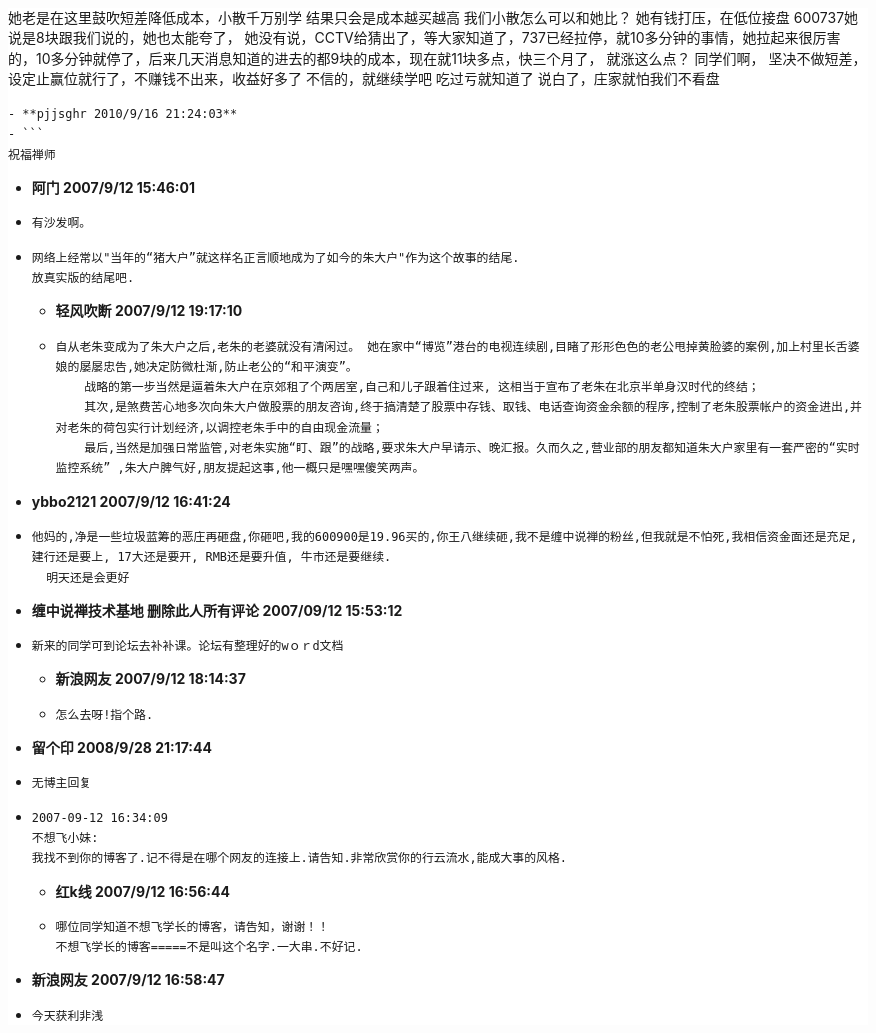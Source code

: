   她老是在这里鼓吹短差降低成本，小散千万别学
  结果只会是成本越买越高
  我们小散怎么可以和她比？
  她有钱打压，在低位接盘
  600737她说是8块跟我们说的，她也太能夸了，
  她没有说，CCTV给猜出了，等大家知道了，737已经拉停，就10多分钟的事情，她拉起来很厉害的，10多分钟就停了，后来几天消息知道的进去的都9块的成本，现在就11块多点，快三个月了，
  就涨这么点？
  同学们啊，
  坚决不做短差，设定止赢位就行了，不赚钱不出来，收益好多了
  不信的，就继续学吧
  吃过亏就知道了
  说白了，庄家就怕我们不看盘
  ```
- **pjjsghr 2010/9/16 21:24:03**
- ```
  祝福禅师
  ```
- **阿门 2007/9/12 15:46:01**
- ```
  有沙发啊。
  ```
- ```
  网络上经常以"当年的“猪大户”就这样名正言顺地成为了如今的朱大户"作为这个故事的结尾.
  放真实版的结尾吧.
  ```
   - **轻风吹断 2007/9/12 19:17:10**
   - ```
     自从老朱变成为了朱大户之后,老朱的老婆就没有清闲过。 她在家中“博览”港台的电视连续剧,目睹了形形色色的老公甩掉黄脸婆的案例,加上村里长舌婆娘的屡屡忠告,她决定防微杜渐,防止老公的“和平演变”。
         战略的第一步当然是逼着朱大户在京郊租了个两居室,自己和儿子跟着住过来, 这相当于宣布了老朱在北京半单身汉时代的终结；
         其次,是煞费苦心地多次向朱大户做股票的朋友咨询,终于搞清楚了股票中存钱、取钱、电话查询资金余额的程序,控制了老朱股票帐户的资金进出,并对老朱的荷包实行计划经济,以调控老朱手中的自由现金流量；
         最后,当然是加强日常监管,对老朱实施“盯、跟”的战略,要求朱大户早请示、晚汇报。久而久之,营业部的朋友都知道朱大户家里有一套严密的“实时监控系统” ,朱大户脾气好,朋友提起这事,他一概只是嘿嘿傻笑两声。
     ```
- **ybbo2121 2007/9/12 16:41:24**
- ```
  他妈的,净是一些垃圾蓝筹的恶庄再砸盘,你砸吧,我的600900是19.96买的,你王八继续砸,我不是缠中说禅的粉丝,但我就是不怕死,我相信资金面还是充足, 建行还是要上, 17大还是要开, RMB还是要升值, 牛市还是要继续.
    明天还是会更好
  ```
- **缠中说禅技术基地 删除此人所有评论  2007/09/12 15:53:12**
- ```
  新来的同学可到论坛去补补课。论坛有整理好的wｏｒd文档
  ```
   - **新浪网友 2007/9/12 18:14:37**
   - ```
     怎么去呀!指个路.
     ```
- **留个印 2008/9/28 21:17:44**
- ```
  无博主回复
  ```
- ```
  2007-09-12 16:34:09
  不想飞小妹:
  我找不到你的博客了.记不得是在哪个网友的连接上.请告知.非常欣赏你的行云流水,能成大事的风格.
  ```
   - **红k线 2007/9/12 16:56:44**
   - ```
     哪位同学知道不想飞学长的博客，请告知，谢谢！！
     不想飞学长的博客=====不是叫这个名字.一大串.不好记.
     ```
- **新浪网友 2007/9/12 16:58:47**
- ```
  今天获利非浅
  ```
  ```
